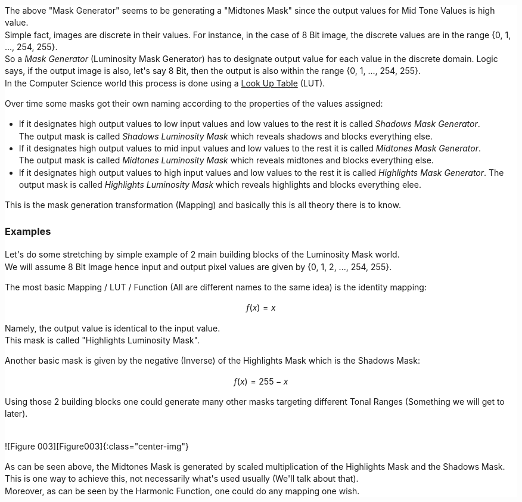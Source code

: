 The above "Mask Generator" seems to be generating a "Midtones Mask" since the output values for Mid Tone Values is high value.  
Simple fact, images are discrete in their values.
For instance, in the case of 8 Bit image, the discrete values are in the range {0, 1, ..., 254, 255}.  
So a *Mask Generator* (Luminosity Mask Generator) has to designate output value for each value in the discrete domain.
Logic says, if the output image is also, let's say 8 Bit, then the output is also within the range {0, 1, ..., 254, 255}.  
In the Computer Science world this process is done using a [Look Up Table](https://en.wikipedia.org/wiki/Lookup_table) (LUT).  

Over time some masks got their own naming according to the properties of the values assigned:  
 *  If it designates high output values to low input values and low values to the rest it is called *Shadows Mask Generator*.  
    The output mask is called *Shadows Luminosity Mask* which reveals shadows and blocks everything else.
 *  If it designates high output values to mid input values and low values to the rest it is called *Midtones Mask Generator*.  
    The output mask is called *Midtones Luminosity Mask* which reveals midtones and blocks everything else.
 *  If it designates high output values to high input values and low values to the rest it is called *Highlights Mask Generator*.
    The output mask is called *Highlights Luminosity Mask* which reveals highlights and blocks everything elee.

This is the mask generation transformation (Mapping) and basically this is all theory there is to know.

### Examples
Let's do some stretching by simple example of 2 main building blocks of the Luminosity Mask world.  
We will assume 8 Bit Image hence input and output pixel values are given by {0, 1, 2, ..., 254, 255}.

The most basic Mapping / LUT / Function (All are different names to the same idea) is the identity mapping:

$$ f \left( x \right) = x $$

Namely, the output value is identical to the input value.  
This mask is called "Highlights Luminosity Mask".

Another basic mask is given by the negative (Inverse) of the Highlights Mask which is the Shadows Mask:

$$ f \left( x \right) = 255 - x $$

Using those 2 building blocks one could generate many other masks targeting different Tonal Ranges (Something we will get to later).

<br/>
![Figure 003][Figure003]{:class="center-img"}
<br/>

As can be seen above, the Midtones Mask is generated by scaled multiplication of the Highlights Mask and the Shadows Mask.
This is one way to achieve this, not necessarily what's used usually (We'll talk about that).  
Moreover, as can be seen by the Harmonic Function, one could do any mapping one wish.


[comment]: # (https://fstoppers.com/education/how-create-luminosity-masks-better-retouching-111111 for Luminosity Mask using Calculations.)
[comment]: # (https://www.capturelandscapes.com/introduction-to-luminosity-masks/.)
[comment]: # (https://fstoppers.com/composite/create-seamless-selections-using-luminosity-masks-159068.)
[comment]: # (https://www.psdbox.com/tutorials/complex-masking-using-channels-and-calculations.)
[comment]: # (https://www.youtube.com/watch?v=t3zSUK7KK7c)
[comment]: # (https://www.youtube.com/watch?v=htuf4yaanBI)
[comment]: # (http://play.macprovideo.com/photoshop-102-selection-masking-techniques/12)
[comment]: # (https://www.youtube.com/watch?v=QUkIgdmnBaE)
[comment]: # (http://fotographee.com/luminosity-masks-gradient/ See shortcuts for operations on Masks)
[comment]: # (fd)
  [1]: {{site.baseurl}}/news/images/LuminosityMask001/BlogPostIcon.png "Luminosity Mask 001"
  [2]: {{site.baseurl}}/products/zoneselector/ "Fixel Zone Selector 1 PS Product Page"
  [Figure001]: {{site.baseurl}}/news/images/LuminosityMask001/GrayScaleImageGeneration.png "Figure 001 - Extracting Luminosity Channel from RGB Image"
  [Figure002]: {{site.baseurl}}/news/images/LuminosityMask001/MaskGenerator.png "Figure 002 - Mapping Grayscale Image into Luminosity Mask"
  [Figure003]: {{site.baseurl}}/news/images/LuminosityMask001/LuminosityMaskShowCaseAnimated.png "Figure 003 - Luminosity Mask Generation"
  [Figure004]: {{site.baseurl}}/news/images/LuminosityMask001/PhotoshopCurveTool.png "Figure 004 - Photoshop Curve Tool"
  [Figure005]: {{site.baseurl}}/news/images/LuminosityMask001/LuminosityMaskRecipesAnimated.png "Figure 005 - Luminosity Masks Recipes"